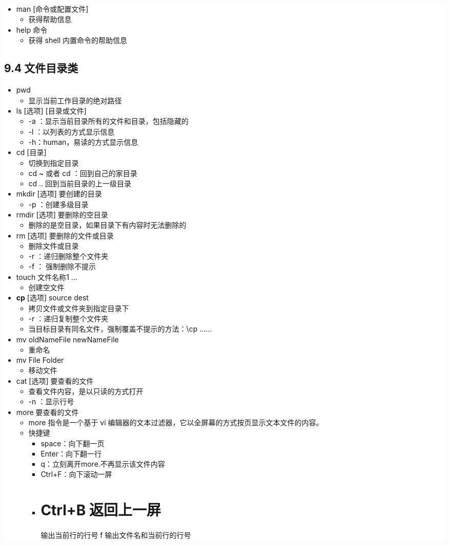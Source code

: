 - man [命令或配置文件]
    - 获得帮助信息
- help 命令
    - 获得 shell 内置命令的帮助信息

## 9.4 文件目录类

- pwd
    - 显示当前工作目录的绝对路径
- ls [选项] [目录或文件]
    - -a ：显示当前目录所有的文件和目录，包括隐藏的
    - -l ：以列表的方式显示信息
    - -h：human，易读的方式显示信息
- cd [目录]
    - 切换到指定目录
    - cd ~ 或者 cd ：回到自己的家目录
    - cd .. 回到当前目录的上一级目录
- mkdir [选项] 要创建的目录
    - -p ：创建多级目录
- rmdir [选项] 要删除的空目录
    - 删除的是空目录，如果目录下有内容时无法删除的
- rm [选项] 要删除的文件或目录
    - 删除文件或目录
    - -r ：递归删除整个文件夹
    - -f ： 强制删除不提示
- touch 文件名称1 ...
    - 创建空文件
- **cp** [选项] source dest
    - 拷贝文件或文件夹到指定目录下
    - -r ：递归复制整个文件夹
    - 当目标目录有同名文件，强制覆盖不提示的方法：\cp ......
- mv oldNameFile newNameFile
    - 重命名
- mv File Folder
    - 移动文件
- cat [选项] 要查看的文件
    - 查看文件内容，是以只读的方式打开
    - -n ：显示行号
- more 要查看的文件
    - more 指令是一个基于 vi 编辑器的文本过滤器，它以全屏幕的方式按页显示文本文件的内容。
    - 快捷键
        - space：向下翻一页
        - Enter：向下翻一行
        - q：立刻离开more.不再显示该文件内容
        - Ctrl+F：向下滚动一屏
        - Ctrl+B
            返回上一屏
            =
            输出当前行的行号
            f
            输出文件名和当前行的行号
